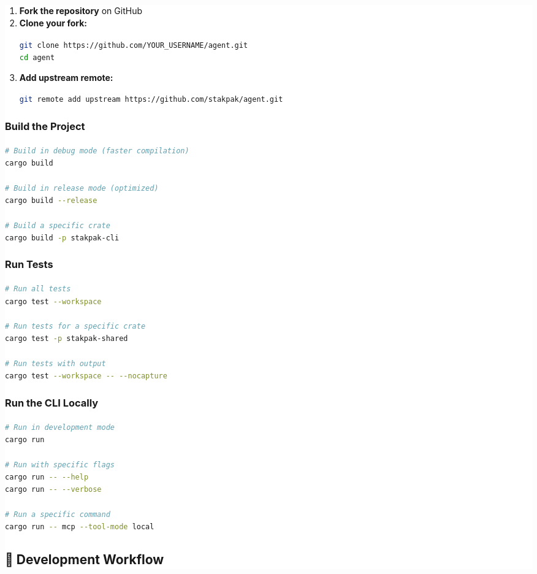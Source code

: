 1. **Fork the repository** on GitHub
2. **Clone your fork:**
   ```bash
   git clone https://github.com/YOUR_USERNAME/agent.git
   cd agent
   ```
3. **Add upstream remote:**
   ```bash
   git remote add upstream https://github.com/stakpak/agent.git
   ```

### Build the Project

```bash
# Build in debug mode (faster compilation)
cargo build

# Build in release mode (optimized)
cargo build --release

# Build a specific crate
cargo build -p stakpak-cli
```

### Run Tests

```bash
# Run all tests
cargo test --workspace

# Run tests for a specific crate
cargo test -p stakpak-shared

# Run tests with output
cargo test --workspace -- --nocapture
```

### Run the CLI Locally

```bash
# Run in development mode
cargo run

# Run with specific flags
cargo run -- --help
cargo run -- --verbose

# Run a specific command
cargo run -- mcp --tool-mode local
```

## 🔄 Development Workflow
